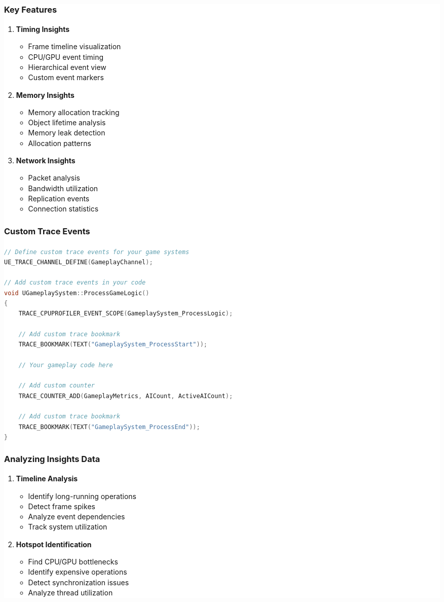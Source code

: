 ### Key Features

1. **Timing Insights**
   - Frame timeline visualization
   - CPU/GPU event timing
   - Hierarchical event view
   - Custom event markers

2. **Memory Insights**
   - Memory allocation tracking
   - Object lifetime analysis
   - Memory leak detection
   - Allocation patterns

3. **Network Insights**
   - Packet analysis
   - Bandwidth utilization
   - Replication events
   - Connection statistics

### Custom Trace Events

```cpp
// Define custom trace events for your game systems
UE_TRACE_CHANNEL_DEFINE(GameplayChannel);

// Add custom trace events in your code
void UGameplaySystem::ProcessGameLogic()
{
    TRACE_CPUPROFILER_EVENT_SCOPE(GameplaySystem_ProcessLogic);
    
    // Add custom trace bookmark
    TRACE_BOOKMARK(TEXT("GameplaySystem_ProcessStart"));
    
    // Your gameplay code here
    
    // Add custom counter
    TRACE_COUNTER_ADD(GameplayMetrics, AICount, ActiveAICount);
    
    // Add custom trace bookmark
    TRACE_BOOKMARK(TEXT("GameplaySystem_ProcessEnd"));
}
```

### Analyzing Insights Data

1. **Timeline Analysis**
   - Identify long-running operations
   - Detect frame spikes
   - Analyze event dependencies
   - Track system utilization

2. **Hotspot Identification**
   - Find CPU/GPU bottlenecks
   - Identify expensive operations
   - Detect synchronization issues
   - Analyze thread utilization
